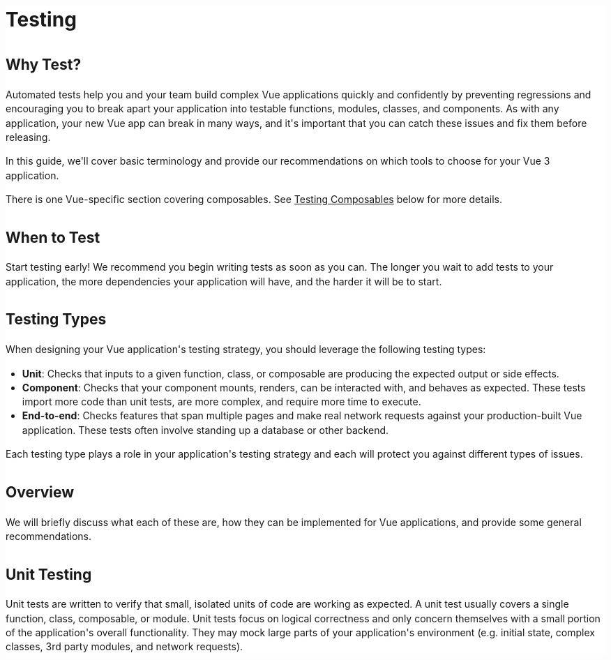 <script setup>
import TestingApiSwitcher from './TestingApiSwitcher.vue'
</script>

# Testing

## Why Test?

Automated tests help you and your team build complex Vue applications quickly and confidently by preventing regressions and encouraging you to break apart your application into testable functions, modules, classes, and components. As with any application, your new Vue app can break in many ways, and it's important that you can catch these issues and fix them before releasing.

In this guide, we'll cover basic terminology and provide our recommendations on which tools to choose for your Vue 3 application.

There is one Vue-specific section covering composables. See [Testing Composables](#testing-composables) below for more details.

## When to Test

Start testing early! We recommend you begin writing tests as soon as you can. The longer you wait to add tests to your application, the more dependencies your application will have, and the harder it will be to start.

## Testing Types

When designing your Vue application's testing strategy, you should leverage the following testing types:

- **Unit**: Checks that inputs to a given function, class, or composable are producing the expected output or side effects.
- **Component**: Checks that your component mounts, renders, can be interacted with, and behaves as expected. These tests import more code than unit tests, are more complex, and require more time to execute.
- **End-to-end**: Checks features that span multiple pages and make real network requests against your production-built Vue application. These tests often involve standing up a database or other backend.

Each testing type plays a role in your application's testing strategy and each will protect you against different types of issues.

## Overview

We will briefly discuss what each of these are, how they can be implemented for Vue applications, and provide some general recommendations.

## Unit Testing

Unit tests are written to verify that small, isolated units of code are working as expected. A unit test usually covers a single function, class, composable, or module. Unit tests focus on logical correctness and only concern themselves with a small portion of the application's overall functionality. They may mock large parts of your application's environment (e.g. initial state, complex classes, 3rd party modules, and network requests).
